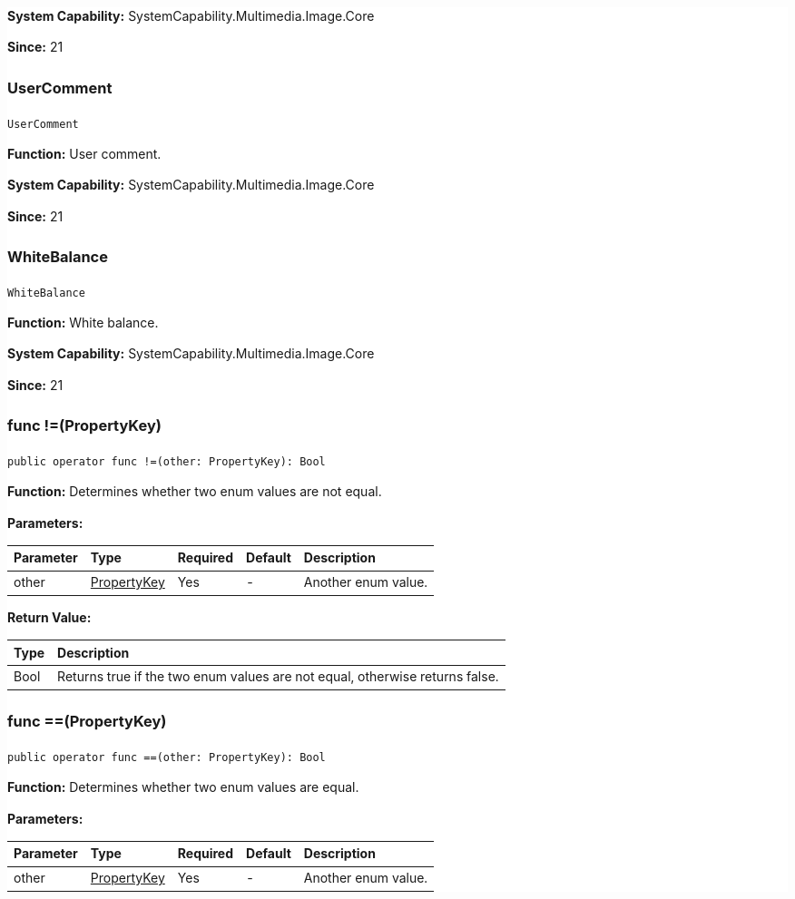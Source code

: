 **System Capability:** SystemCapability.Multimedia.Image.Core

**Since:** 21

### UserComment

```cangjie
UserComment
```

**Function:** User comment.

**System Capability:** SystemCapability.Multimedia.Image.Core

**Since:** 21

### WhiteBalance

```cangjie
WhiteBalance
```

**Function:** White balance.

**System Capability:** SystemCapability.Multimedia.Image.Core

**Since:** 21

### func !=(PropertyKey)

```cangjie
public operator func !=(other: PropertyKey): Bool
```

**Function:** Determines whether two enum values are not equal.

**Parameters:**

| Parameter | Type | Required | Default | Description |
|:---|:---|:---|:---|:---|
| other | [PropertyKey](#enum-propertykey) | Yes | - | Another enum value. |

**Return Value:**

| Type | Description |
|:----|:----|
| Bool | Returns true if the two enum values are not equal, otherwise returns false. |

### func ==(PropertyKey)

```cangjie
public operator func ==(other: PropertyKey): Bool
```

**Function:** Determines whether two enum values are equal.

**Parameters:**

| Parameter | Type | Required | Default | Description |
|:---|:---|:---|:---|:---|
| other | [PropertyKey](#enum-propertykey) | Yes | - | Another enum value. |
